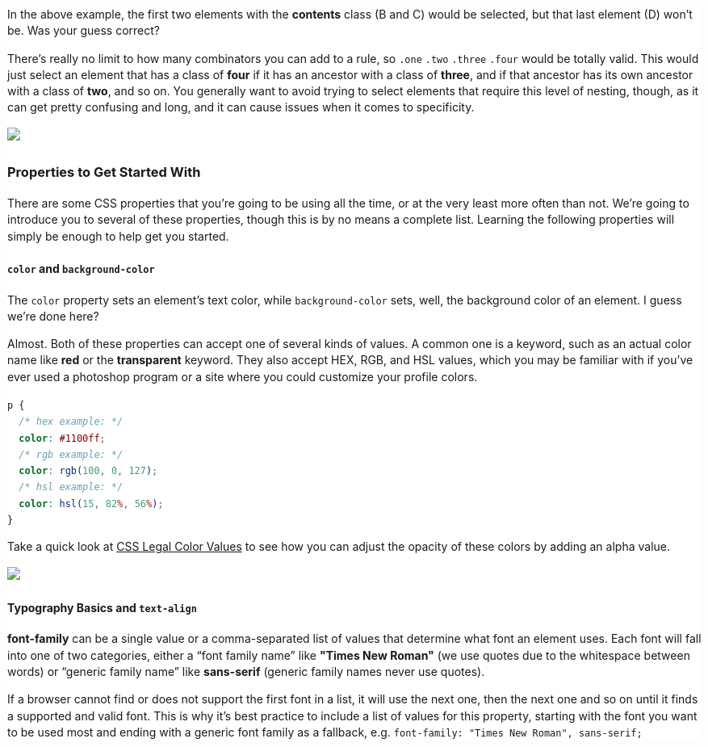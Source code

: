 In the above example, the first two elements with the **contents** class (B and C) would be selected, but that last element (D) won’t be. Was your guess correct?

There’s really no limit to how many combinators you can add to a rule, so `.one` `.two` `.three` `.four` would be totally valid. This would just select an element that has a class of **four** if it has an ancestor with a class of **three**, and if that ancestor has its own ancestor with a class of **two**, and so on. You generally want to avoid trying to select elements that require this level of nesting, though, as it can get pretty confusing and long, and it can cause issues when it comes to specificity.

[![](https://img.shields.io/badge/back%20to%20top-%E2%86%A9-red)](#table-of-contents)

### Properties to Get Started With

There are some CSS properties that you’re going to be using all the time, or at the very least more often than not. We’re going to introduce you to several of these properties, though this is by no means a complete list. Learning the following properties will simply be enough to help get you started.

#### `color` and `background-color`

The `color` property sets an element’s text color, while `background-color` sets, well, the background color of an element. I guess we’re done here?

Almost. Both of these properties can accept one of several kinds of values. A common one is a keyword, such as an actual color name like **red** or the **transparent** keyword. They also accept HEX, RGB, and HSL values, which you may be familiar with if you’ve ever used a photoshop program or a site where you could customize your profile colors.

```css
p {
  /* hex example: */
  color: #1100ff;
  /* rgb example: */
  color: rgb(100, 0, 127);
  /* hsl example: */
  color: hsl(15, 82%, 56%);
}
```

Take a quick look at [CSS Legal Color Values](https://www.w3schools.com/cssref/css_colors_legal.asp) to see how you can adjust the opacity of these colors by adding an alpha value.

[![](https://img.shields.io/badge/back%20to%20top-%E2%86%A9-red)](#table-of-contents)

#### Typography Basics and `text-align`

**font-family** can be a single value or a comma-separated list of values that determine what font an element uses. Each font will fall into one of two categories, either a “font family name” like **"Times New Roman"** (we use quotes due to the whitespace between words) or “generic family name” like **sans-serif** (generic family names never use quotes).

If a browser cannot find or does not support the first font in a list, it will use the next one, then the next one and so on until it finds a supported and valid font. This is why it’s best practice to include a list of values for this property, starting with the font you want to be used most and ending with a generic font family as a fallback, e.g. `font-family: "Times New Roman", sans-serif;`
